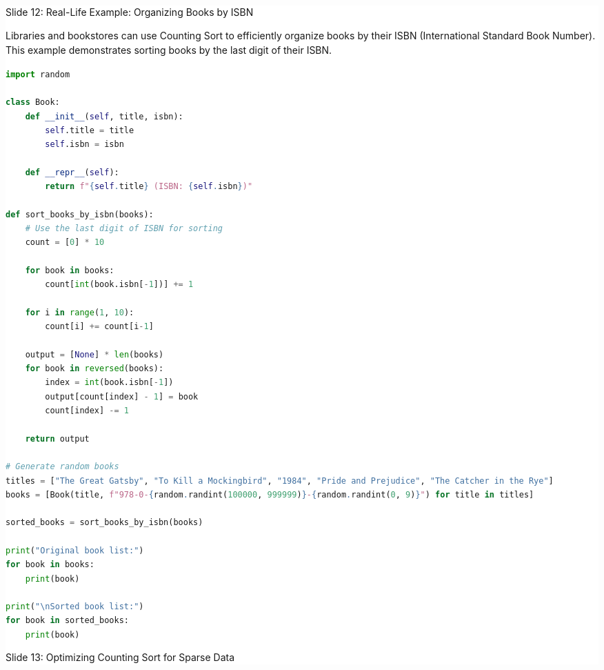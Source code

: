 Slide 12: Real-Life Example: Organizing Books by ISBN

Libraries and bookstores can use Counting Sort to efficiently organize books by their ISBN (International Standard Book Number). This example demonstrates sorting books by the last digit of their ISBN.

```python
import random

class Book:
    def __init__(self, title, isbn):
        self.title = title
        self.isbn = isbn
    
    def __repr__(self):
        return f"{self.title} (ISBN: {self.isbn})"

def sort_books_by_isbn(books):
    # Use the last digit of ISBN for sorting
    count = [0] * 10
    
    for book in books:
        count[int(book.isbn[-1])] += 1
    
    for i in range(1, 10):
        count[i] += count[i-1]
    
    output = [None] * len(books)
    for book in reversed(books):
        index = int(book.isbn[-1])
        output[count[index] - 1] = book
        count[index] -= 1
    
    return output

# Generate random books
titles = ["The Great Gatsby", "To Kill a Mockingbird", "1984", "Pride and Prejudice", "The Catcher in the Rye"]
books = [Book(title, f"978-0-{random.randint(100000, 999999)}-{random.randint(0, 9)}") for title in titles]

sorted_books = sort_books_by_isbn(books)

print("Original book list:")
for book in books:
    print(book)

print("\nSorted book list:")
for book in sorted_books:
    print(book)
```

Slide 13: Optimizing Counting Sort for Sparse Data
